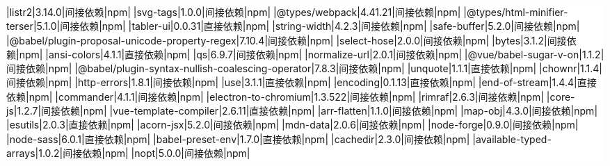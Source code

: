 |listr2|3.14.0|间接依赖|npm|
|svg-tags|1.0.0|间接依赖|npm|
|@types/webpack|4.41.21|间接依赖|npm|
|@types/html-minifier-terser|5.1.0|间接依赖|npm|
|tabler-ui|0.0.31|直接依赖|npm|
|string-width|4.2.3|间接依赖|npm|
|safe-buffer|5.2.0|间接依赖|npm|
|@babel/plugin-proposal-unicode-property-regex|7.10.4|间接依赖|npm|
|select-hose|2.0.0|间接依赖|npm|
|bytes|3.1.2|间接依赖|npm|
|ansi-colors|4.1.1|直接依赖|npm|
|qs|6.9.7|间接依赖|npm|
|normalize-url|2.0.1|间接依赖|npm|
|@vue/babel-sugar-v-on|1.1.2|间接依赖|npm|
|@babel/plugin-syntax-nullish-coalescing-operator|7.8.3|间接依赖|npm|
|unquote|1.1.1|直接依赖|npm|
|chownr|1.1.4|间接依赖|npm|
|http-errors|1.8.1|间接依赖|npm|
|use|3.1.1|直接依赖|npm|
|encoding|0.1.13|直接依赖|npm|
|end-of-stream|1.4.4|直接依赖|npm|
|commander|4.1.1|间接依赖|npm|
|electron-to-chromium|1.3.522|间接依赖|npm|
|rimraf|2.6.3|间接依赖|npm|
|core-js|1.2.7|间接依赖|npm|
|vue-template-compiler|2.6.11|直接依赖|npm|
|arr-flatten|1.1.0|间接依赖|npm|
|map-obj|4.3.0|间接依赖|npm|
|esutils|2.0.3|直接依赖|npm|
|acorn-jsx|5.2.0|间接依赖|npm|
|mdn-data|2.0.6|间接依赖|npm|
|node-forge|0.9.0|间接依赖|npm|
|node-sass|6.0.1|直接依赖|npm|
|babel-preset-env|1.7.0|直接依赖|npm|
|cachedir|2.3.0|间接依赖|npm|
|available-typed-arrays|1.0.2|间接依赖|npm|
|nopt|5.0.0|间接依赖|npm|